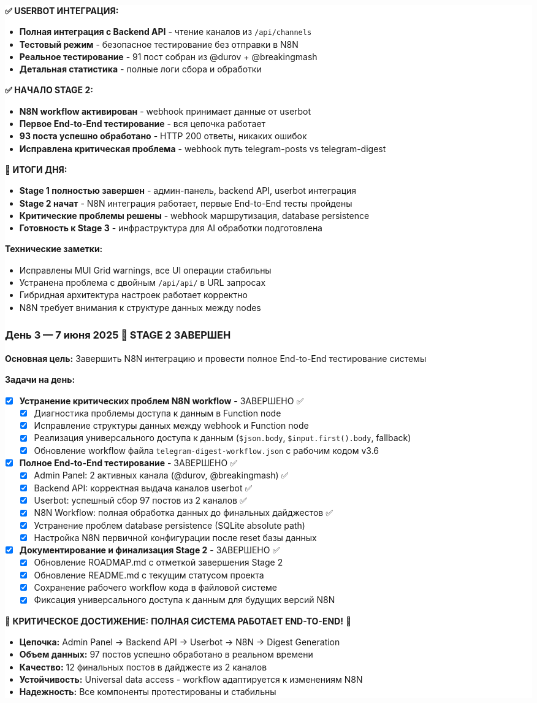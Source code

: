 **✅ USERBOT ИНТЕГРАЦИЯ:**
- **Полная интеграция с Backend API** - чтение каналов из `/api/channels`
- **Тестовый режим** - безопасное тестирование без отправки в N8N
- **Реальное тестирование** - 91 пост собран из @durov + @breakingmash
- **Детальная статистика** - полные логи сбора и обработки

**✅ НАЧАЛО STAGE 2:**
- **N8N workflow активирован** - webhook принимает данные от userbot
- **Первое End-to-End тестирование** - вся цепочка работает
- **93 поста успешно обработано** - HTTP 200 ответы, никаких ошибок
- **Исправлена критическая проблема** - webhook путь telegram-posts vs telegram-digest

**🏁 ИТОГИ ДНЯ:**
- **Stage 1 полностью завершен** - админ-панель, backend API, userbot интеграция  
- **Stage 2 начат** - N8N интеграция работает, первые End-to-End тесты пройдены
- **Критические проблемы решены** - webhook маршрутизация, database persistence
- **Готовность к Stage 3** - инфраструктура для AI обработки подготовлена

**Технические заметки:**
- Исправлены MUI Grid warnings, все UI операции стабильны
- Устранена проблема с двойным `/api/api/` в URL запросах  
- Гибридная архитектура настроек работает корректно
- N8N требует внимания к структуре данных между nodes


### День 3 — 7 июня 2025 🎯 **STAGE 2 ЗАВЕРШЕН**

**Основная цель:** Завершить N8N интеграцию и провести полное End-to-End тестирование системы

**Задачи на день:**
- [x] **Устранение критических проблем N8N workflow** - ЗАВЕРШЕНО ✅
  - [x] Диагностика проблемы доступа к данным в Function node  
  - [x] Исправление структуры данных между webhook и Function node
  - [x] Реализация универсального доступа к данным (`$json.body`, `$input.first().body`, fallback)
  - [x] Обновление workflow файла `telegram-digest-workflow.json` с рабочим кодом v3.6

- [x] **Полное End-to-End тестирование** - ЗАВЕРШЕНО ✅
  - [x] Admin Panel: 2 активных канала (@durov, @breakingmash) ✅
  - [x] Backend API: корректная выдача каналов userbot ✅  
  - [x] Userbot: успешный сбор 97 постов из 2 каналов ✅
  - [x] N8N Workflow: полная обработка данных до финальных дайджестов ✅
  - [x] Устранение проблем database persistence (SQLite absolute path)
  - [x] Настройка N8N первичной конфигурации после reset базы данных

- [x] **Документирование и финализация Stage 2** - ЗАВЕРШЕНО ✅
  - [x] Обновление ROADMAP.md с отметкой завершения Stage 2
  - [x] Обновление README.md с текущим статусом проекта  
  - [x] Сохранение рабочего workflow кода в файловой системе
  - [x] Фиксация универсального доступа к данным для будущих версий N8N

**🎯 КРИТИЧЕСКОЕ ДОСТИЖЕНИЕ:** **ПОЛНАЯ СИСТЕМА РАБОТАЕТ END-TO-END!** 🚀
- **Цепочка:** Admin Panel → Backend API → Userbot → N8N → Digest Generation
- **Объем данных:** 97 постов успешно обработано в реальном времени
- **Качество:** 12 финальных постов в дайджесте из 2 каналов
- **Устойчивость:** Universal data access - workflow адаптируется к изменениям N8N
- **Надежность:** Все компоненты протестированы и стабильны
